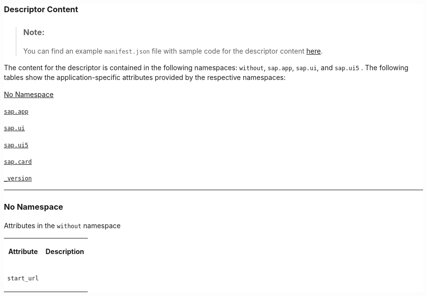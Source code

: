 ### Descriptor Content

> ### Note:  
> You can find an example `manifest.json` file with sample code for the descriptor content [here](Descriptor_for_Applications,_Components,_and_Libraries_(manifest.json)_be0cf40.md#loiobe0cf40f61184b358b5faedaec98b2da__section_example).

The content for the descriptor is contained in the following namespaces: `without`, `sap.app`, `sap.ui`, and `sap.ui5` . The following tables show the application-specific attributes provided by the respective namespaces:

[No Namespace](Descriptor_for_Applications,_Components,_and_Libraries_(manifest.json)_be0cf40.md#loiobe0cf40f61184b358b5faedaec98b2da__section_nonamespace)

[`sap.app`](Descriptor_for_Applications,_Components,_and_Libraries_(manifest.json)_be0cf40.md#loiobe0cf40f61184b358b5faedaec98b2da__section_sap_app)

[`sap.ui`](Descriptor_for_Applications,_Components,_and_Libraries_(manifest.json)_be0cf40.md#loiobe0cf40f61184b358b5faedaec98b2da__section_sap_ui)

[`sap.ui5`](Descriptor_for_Applications,_Components,_and_Libraries_(manifest.json)_be0cf40.md#loiobe0cf40f61184b358b5faedaec98b2da__section_sap_ui5)

[`sap.card`](Descriptor_for_Applications,_Components,_and_Libraries_(manifest.json)_be0cf40.md#loiobe0cf40f61184b358b5faedaec98b2da__section_sap_card)

[`_version`](Descriptor_for_Applications,_Components,_and_Libraries_(manifest.json)_be0cf40.md#loiobe0cf40f61184b358b5faedaec98b2da__section_version)

***

<a name="loiobe0cf40f61184b358b5faedaec98b2da__section_nonamespace"/>

### No Namespace

<a name="loiobe0cf40f61184b358b5faedaec98b2da__table_crz_g5r_tr"/>Attributes in the `without` namespace


<table>
<tr>
<th>

Attribute



</th>
<th>

Description



</th>
</tr>
<tr>
<td>

 `start_url` 
